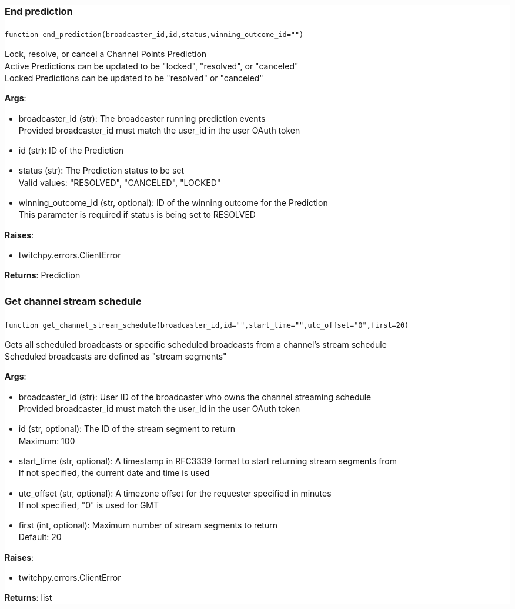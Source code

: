 ### End prediction

~~~
function end_prediction(broadcaster_id,id,status,winning_outcome_id="")
~~~

Lock, resolve, or cancel a Channel Points Prediction  
Active Predictions can be updated to be "locked", "resolved", or "canceled"  
Locked Predictions can be updated to be "resolved" or "canceled"

**Args**:

+ broadcaster_id (str): The broadcaster running prediction events  
                        Provided broadcaster_id must match the user_id in the user OAuth token

+ id (str): ID of the Prediction

+ status (str): The Prediction status to be set  
                Valid values: "RESOLVED", "CANCELED", "LOCKED"

+ winning_outcome_id (str, optional): ID of the winning outcome for the Prediction  
                                      This parameter is required if status is being set to RESOLVED

**Raises**:

+ twitchpy.errors.ClientError

**Returns**: Prediction

### Get channel stream schedule

~~~
function get_channel_stream_schedule(broadcaster_id,id="",start_time="",utc_offset="0",first=20)
~~~

Gets all scheduled broadcasts or specific scheduled broadcasts from a channel’s stream schedule  
Scheduled broadcasts are defined as "stream segments"

**Args**:

+ broadcaster_id (str): User ID of the broadcaster who owns the channel streaming schedule  
                        Provided broadcaster_id must match the user_id in the user OAuth token

+ id (str, optional): The ID of the stream segment to return  
                      Maximum: 100

+ start_time (str, optional): A timestamp in RFC3339 format to start returning stream segments from  
                              If not specified, the current date and time is used

+ utc_offset (str, optional): A timezone offset for the requester specified in minutes  
                              If not specified, "0" is used for GMT

+ first (int, optional): Maximum number of stream segments to return  
                         Default: 20

**Raises**:

+ twitchpy.errors.ClientError

**Returns**: list
